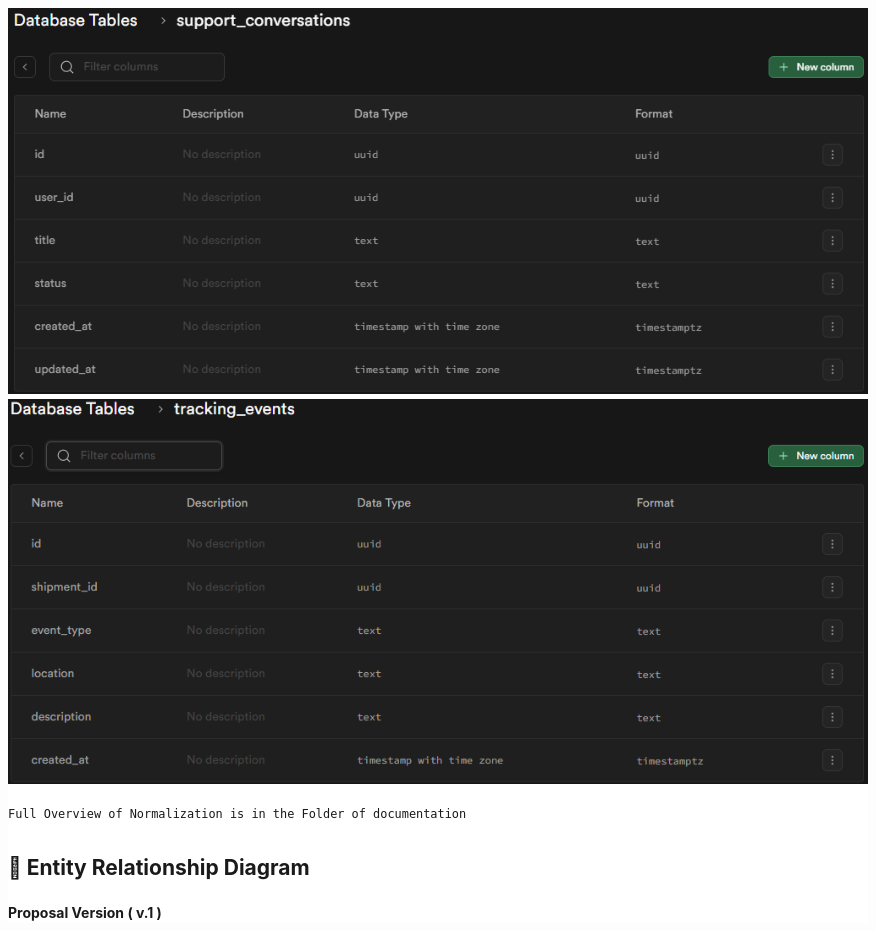 <img src="https://github.com/flexycode/CTFDMBSL_FINAL_PROJECT/blob/main/assets/normalization/support_conversation.png" />

<img src="https://github.com/flexycode/CTFDMBSL_FINAL_PROJECT/blob/main/assets/normalization/tracking_events.png" />

```
Full Overview of Normalization is in the Folder of documentation
```


## 🧊 Entity Relationship Diagram
#### Proposal Version ( v.1 )